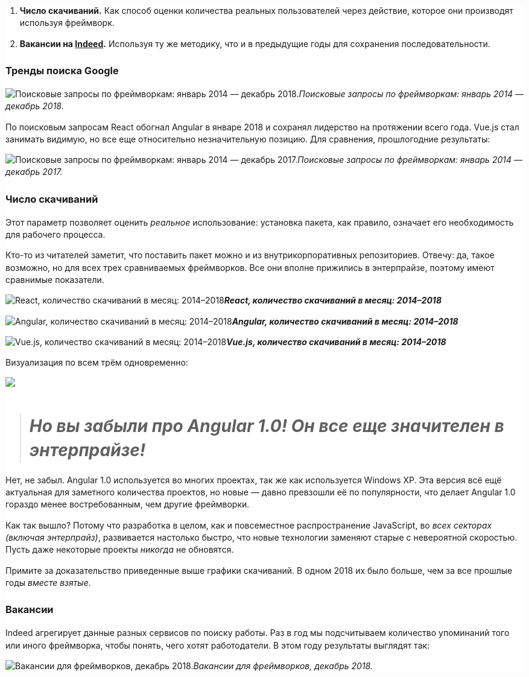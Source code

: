1. **Число скачиваний.** Как способ оценки количества реальных пользователей через действие, которое они производят используя фреймворк.

1. **Вакансии на [Indeed](https://indeed.com/).** Используя ту же методику, что и в предыдущие годы для сохранения последовательности.

### Тренды поиска Google

![Поисковые запросы по фреймворкам: январь 2014 — декабрь 2018.](https://cdn-images-1.medium.com/max/5752/1*DPlan5kEE81FW0eUA3Y3oQ.png)*Поисковые запросы по фреймворкам: январь 2014 — декабрь 2018.*

По поисковым запросам React обогнал Angular в январе 2018 и сохранял лидерство на протяжении всего года. Vue.js стал занимать видимую, но все еще относительно незначительную позицию. Для сравнения, прошлогодние результаты:

![Поисковые запросы по фреймворкам: январь 2014 — декабрь 2017.](https://cdn-images-1.medium.com/max/4000/1*q0MyFu6pldf-guTIQweTSQ.png)*Поисковые запросы по фреймворкам: январь 2014 — декабрь 2017.*

### Число скачиваний

Этот параметр позволяет оценить *реальное* использование: установка пакета, как правило, означает его необходимость для рабочего процесса.

Кто-то из читателей заметит, что поставить пакет можно и из внутрикорпоративных репозиториев. Отвечу: да, такое возможно, но для всех трех сравниваемых фреймворков. Все они вполне прижились в энтерпрайзе, поэтому имеют сравнимые показатели.

![**React, количество скачиваний в месяц: 2014–2018**](https://cdn-images-1.medium.com/max/6732/1*IV9KdeP1hOwxSVZdwoKKcQ.png)***React, количество скачиваний в месяц: 2014–2018***

![**Angular, количество скачиваний в месяц: 2014–2018**](https://cdn-images-1.medium.com/max/6756/1*IxS8G-0oixLWL0F2NDIYng.png)***Angular, количество скачиваний в месяц: 2014–2018***

![**Vue.js, количество скачиваний в месяц: 2014–2018**](https://cdn-images-1.medium.com/max/6716/1*uvg4_D5NyuIiyUI_H72S2w.png)***Vue.js, количество скачиваний в месяц: 2014–2018***

Визуализация по всем трём одновременно:

![](https://cdn-images-1.medium.com/max/2000/1*THtgoY-LQTvIm8ezl3SGiQ.png)
> # *Но вы забыли про Angular 1.0! Он все еще значителен в энтерпрайзе!*

Нет, не забыл. Angular 1.0 используется во многих проектах, так же как используется Windows XP. Эта версия всё ещё актуальная для заметного количества проектов, но новые — давно превзошли её по популярности, что делает Angular 1.0 гораздо менее востребованным, чем другие фреймворки.

Как так вышло? Потому что разработка в целом, как и повсеместное распространение JavaScript, во *всех секторах (включая энтерпрайз)*, развивается настолько быстро, что новые технологии заменяют старые с невероятной скоростью. Пусть даже некоторые проекты *никогда* не обновятся.

Примите за доказательство приведенные выше графики скачиваний. В одном 2018 их было больше, чем за все прошлые годы *вместе взятые*.

### Вакансии

Indeed агрегирует данные разных сервисов по поиску работы. Раз в год мы подсчитываем количество упоминаний того или иного фреймворка, чтобы понять, чего хотят работодатели. В этом году результаты выглядят так:

![Вакансии для фреймворков, декабрь 2018.](https://cdn-images-1.medium.com/max/2000/1*GkJY82i3ryEZW1akwUSQoA.png)*Вакансии для фреймворков, декабрь 2018.*
